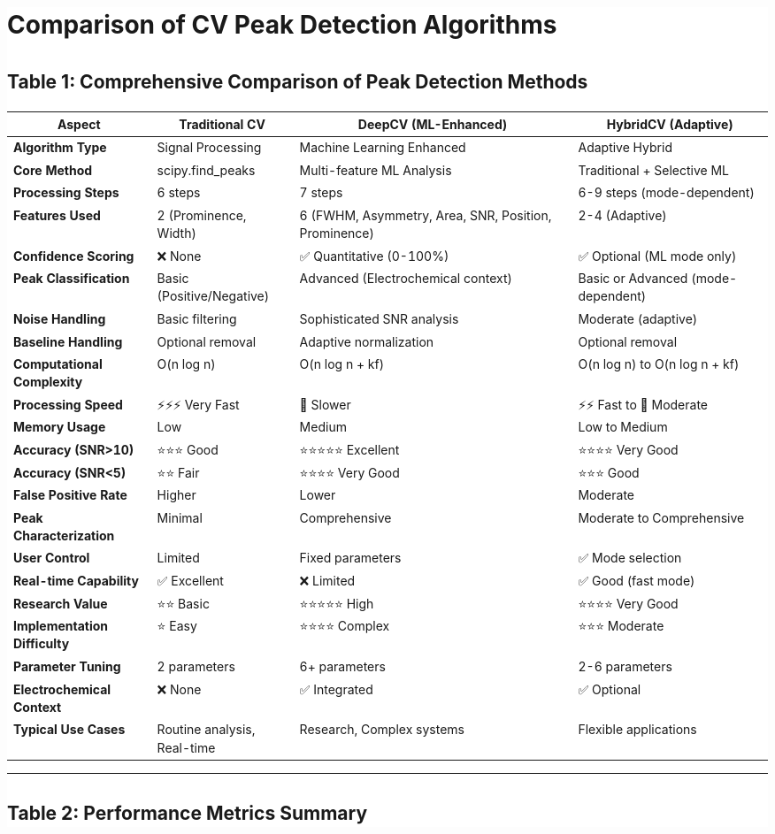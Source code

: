 # Comparison of CV Peak Detection Algorithms

## Table 1: Comprehensive Comparison of Peak Detection Methods

| **Aspect** | **Traditional CV** | **DeepCV (ML-Enhanced)** | **HybridCV (Adaptive)** |
|------------|-------------------|--------------------------|-------------------------|
| **Algorithm Type** | Signal Processing | Machine Learning Enhanced | Adaptive Hybrid |
| **Core Method** | scipy.find_peaks | Multi-feature ML Analysis | Traditional + Selective ML |
| **Processing Steps** | 6 steps | 7 steps | 6-9 steps (mode-dependent) |
| **Features Used** | 2 (Prominence, Width) | 6 (FWHM, Asymmetry, Area, SNR, Position, Prominence) | 2-4 (Adaptive) |
| **Confidence Scoring** | ❌ None | ✅ Quantitative (0-100%) | ✅ Optional (ML mode only) |
| **Peak Classification** | Basic (Positive/Negative) | Advanced (Electrochemical context) | Basic or Advanced (mode-dependent) |
| **Noise Handling** | Basic filtering | Sophisticated SNR analysis | Moderate (adaptive) |
| **Baseline Handling** | Optional removal | Adaptive normalization | Optional removal |
| **Computational Complexity** | O(n log n) | O(n log n + kf) | O(n log n) to O(n log n + kf) |
| **Processing Speed** | ⚡⚡⚡ Very Fast | 🐌 Slower | ⚡⚡ Fast to 🐌 Moderate |
| **Memory Usage** | Low | Medium | Low to Medium |
| **Accuracy (SNR>10)** | ⭐⭐⭐ Good | ⭐⭐⭐⭐⭐ Excellent | ⭐⭐⭐⭐ Very Good |
| **Accuracy (SNR<5)** | ⭐⭐ Fair | ⭐⭐⭐⭐ Very Good | ⭐⭐⭐ Good |
| **False Positive Rate** | Higher | Lower | Moderate |
| **Peak Characterization** | Minimal | Comprehensive | Moderate to Comprehensive |
| **User Control** | Limited | Fixed parameters | ✅ Mode selection |
| **Real-time Capability** | ✅ Excellent | ❌ Limited | ✅ Good (fast mode) |
| **Research Value** | ⭐⭐ Basic | ⭐⭐⭐⭐⭐ High | ⭐⭐⭐⭐ Very Good |
| **Implementation Difficulty** | ⭐ Easy | ⭐⭐⭐⭐ Complex | ⭐⭐⭐ Moderate |
| **Parameter Tuning** | 2 parameters | 6+ parameters | 2-6 parameters |
| **Electrochemical Context** | ❌ None | ✅ Integrated | ✅ Optional |
| **Typical Use Cases** | Routine analysis, Real-time | Research, Complex systems | Flexible applications |

---

## Table 2: Performance Metrics Summary
